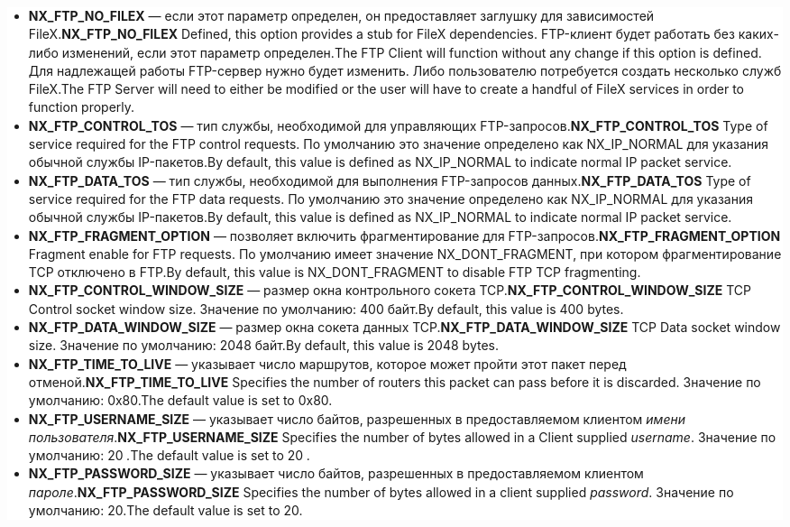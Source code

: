 - <span data-ttu-id="c149a-172">**NX_FTP_NO_FILEX** — если этот параметр определен, он предоставляет заглушку для зависимостей FileX.</span><span class="sxs-lookup"><span data-stu-id="c149a-172">**NX_FTP_NO_FILEX** Defined, this option provides a  stub for FileX dependencies.</span></span> <span data-ttu-id="c149a-173">FTP-клиент будет работать без каких-либо изменений, если этот параметр определен.</span><span class="sxs-lookup"><span data-stu-id="c149a-173">The  FTP Client will function without  any change if this option is  defined.</span></span> <span data-ttu-id="c149a-174">Для надлежащей работы FTP-сервер нужно будет изменить. Либо пользователю потребуется создать несколько служб FileX.</span><span class="sxs-lookup"><span data-stu-id="c149a-174">The FTP Server will  need to either be modified or the  user will have to create a handful  of FileX services in order to  function properly.</span></span>
- <span data-ttu-id="c149a-175">**NX_FTP_CONTROL_TOS** — тип службы, необходимой для управляющих FTP-запросов.</span><span class="sxs-lookup"><span data-stu-id="c149a-175">**NX_FTP_CONTROL_TOS** Type of service required for the FTP control requests.</span></span> <span data-ttu-id="c149a-176">По умолчанию это значение определено как NX_IP_NORMAL для указания обычной службы IP-пакетов.</span><span class="sxs-lookup"><span data-stu-id="c149a-176">By default, this value is defined as NX_IP_NORMAL to indicate normal IP packet service.</span></span>
- <span data-ttu-id="c149a-177">**NX_FTP_DATA_TOS** — тип службы, необходимой для выполнения FTP-запросов данных.</span><span class="sxs-lookup"><span data-stu-id="c149a-177">**NX_FTP_DATA_TOS** Type of service required for the FTP data requests.</span></span> <span data-ttu-id="c149a-178">По умолчанию это значение определено как NX_IP_NORMAL для указания обычной службы IP-пакетов.</span><span class="sxs-lookup"><span data-stu-id="c149a-178">By default, this value is defined as NX_IP_NORMAL to indicate normal IP packet service.</span></span>
- <span data-ttu-id="c149a-179">**NX_FTP_FRAGMENT_OPTION** — позволяет включить фрагментирование для FTP-запросов.</span><span class="sxs-lookup"><span data-stu-id="c149a-179">**NX_FTP_FRAGMENT_OPTION** Fragment enable for FTP requests.</span></span> <span data-ttu-id="c149a-180">По умолчанию имеет значение NX_DONT_FRAGMENT, при котором фрагментирование TCP отключено в FTP.</span><span class="sxs-lookup"><span data-stu-id="c149a-180">By default, this value is NX_DONT_FRAGMENT to disable FTP TCP fragmenting.</span></span>
- <span data-ttu-id="c149a-181">**NX_FTP_CONTROL_WINDOW_SIZE** — размер окна контрольного сокета TCP.</span><span class="sxs-lookup"><span data-stu-id="c149a-181">**NX_FTP_CONTROL_WINDOW_SIZE** TCP Control socket window size.</span></span> <span data-ttu-id="c149a-182">Значение по умолчанию: 400 байт.</span><span class="sxs-lookup"><span data-stu-id="c149a-182">By default, this value is 400 bytes.</span></span>
- <span data-ttu-id="c149a-183">**NX_FTP_DATA_WINDOW_SIZE** — размер окна сокета данных TCP.</span><span class="sxs-lookup"><span data-stu-id="c149a-183">**NX_FTP_DATA_WINDOW_SIZE** TCP Data socket window size.</span></span> <span data-ttu-id="c149a-184">Значение по умолчанию: 2048 байт.</span><span class="sxs-lookup"><span data-stu-id="c149a-184">By default, this value is 2048 bytes.</span></span>
- <span data-ttu-id="c149a-185">**NX_FTP_TIME_TO_LIVE** — указывает число маршрутов, которое может пройти этот пакет перед отменой.</span><span class="sxs-lookup"><span data-stu-id="c149a-185">**NX_FTP_TIME_TO_LIVE** Specifies the number of routers this packet can pass before it is discarded.</span></span> <span data-ttu-id="c149a-186">Значение по умолчанию: 0x80.</span><span class="sxs-lookup"><span data-stu-id="c149a-186">The default value is set to 0x80.</span></span>
- <span data-ttu-id="c149a-187">**NX_FTP_USERNAME_SIZE** — указывает число байтов, разрешенных в предоставляемом клиентом *имени пользователя*.</span><span class="sxs-lookup"><span data-stu-id="c149a-187">**NX_FTP_USERNAME_SIZE** Specifies the number of bytes allowed in a Client supplied *username*.</span></span> <span data-ttu-id="c149a-188">Значение по умолчанию: 20 *.*</span><span class="sxs-lookup"><span data-stu-id="c149a-188">The default value is set to 20 *.*</span></span>
- <span data-ttu-id="c149a-189">**NX_FTP_PASSWORD_SIZE** — указывает число байтов, разрешенных в предоставляемом клиентом *пароле*.</span><span class="sxs-lookup"><span data-stu-id="c149a-189">**NX_FTP_PASSWORD_SIZE** Specifies the number of bytes allowed in a client supplied *password*.</span></span> <span data-ttu-id="c149a-190">Значение по умолчанию: 20.</span><span class="sxs-lookup"><span data-stu-id="c149a-190">The default value is set to 20.</span></span>
